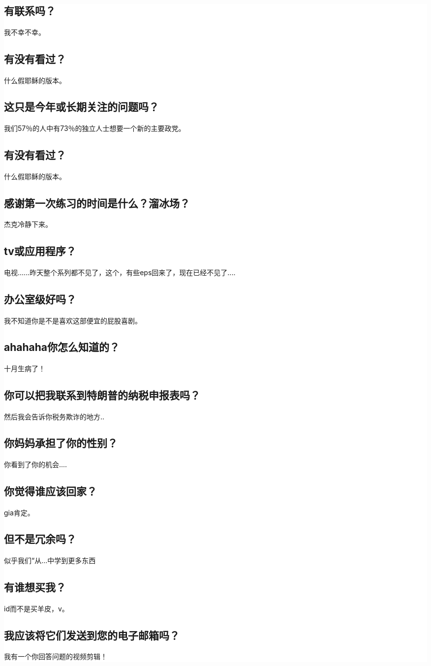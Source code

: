 ## 有联系吗？
我不幸不幸。

## 有没有看过？
什么假耶稣的版本。

## 这只是今年或长期关注的问题吗？
我们57％的人中有73％的独立人士想要一个新的主要政党。

## 有没有看过？
什么假耶稣的版本。

## 感谢第一次练习的时间是什么？溜冰场？
杰克冷静下来。

##  tv或应用程序？
电视......昨天整个系列都不见了，这个，有些eps回来了，现在已经不见了....

## 办公室级好吗？
我不知道你是不是喜欢这部便宜的屁股喜剧。

##  ahahaha你怎么知道的？
十月生病了！

## 你可以把我联系到特朗普的纳税申报表吗？
然后我会告诉你税务欺诈的地方..

## 你妈妈承担了你的性别？
你看到了你的机会....

## 你觉得谁应该回家？
gia肯定。

## 但不是冗余吗？
似乎我们“从...中学到更多东西

## 有谁想买我？
id而不是买羊皮，v。

## 我应该将它们发送到您的电子邮箱吗？
我有一个你回答问题的视频剪辑！

